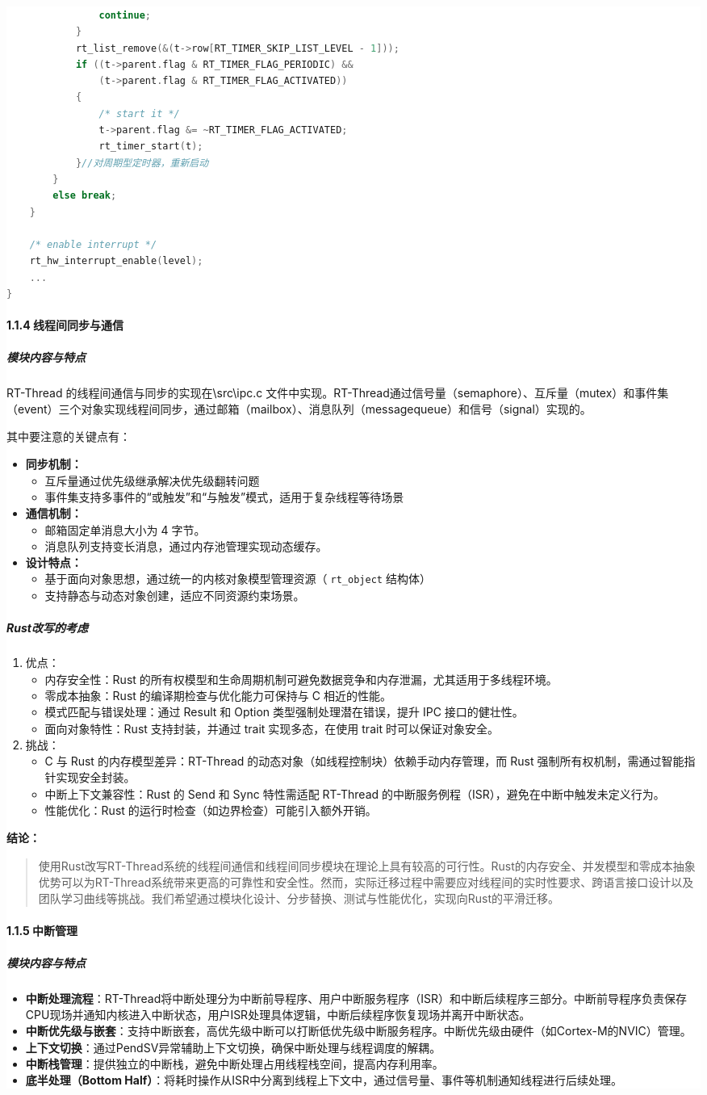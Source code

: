 ```c
                continue;
            }
            rt_list_remove(&(t->row[RT_TIMER_SKIP_LIST_LEVEL - 1]));
            if ((t->parent.flag & RT_TIMER_FLAG_PERIODIC) &&
                (t->parent.flag & RT_TIMER_FLAG_ACTIVATED))
            {
                /* start it */
                t->parent.flag &= ~RT_TIMER_FLAG_ACTIVATED;
                rt_timer_start(t);
            }//对周期型定时器，重新启动
        }
        else break;
    }

    /* enable interrupt */
    rt_hw_interrupt_enable(level);
    ...
}
```
#### 1.1.4 线程间同步与通信

##### 模块内容与特点
RT-Thread 的线程间通信与同步的实现在\src\ipc.c 文件中实现。RT-Thread通过信号量（semaphore）、互斥量（mutex）和事件集（event）三个对象实现线程间同步，通过邮箱（mailbox）、消息队列（messagequeue）和信号（signal）实现的。

其中要注意的关键点有：
- **同步机制：**
  - 互斥量通过优先级继承解决优先级翻转问题
  - 事件集支持多事件的“或触发”和“与触发”模式，适用于复杂线程等待场景
- **通信机制：**
  - 邮箱固定单消息大小为 4 字节。
  - 消息队列支持变长消息，通过内存池管理实现动态缓存。
- **设计特点：**
  - 基于面向对象思想，通过统一的内核对象模型管理资源（ `rt_object` 结构体）
  - 支持静态与动态对象创建，适应不同资源约束场景。

##### Rust改写的考虑
 1. 优点：
     - 内存安全性：Rust 的所有权模型和生命周期机制可避免数据竞争和内存泄漏，尤其适用于多线程环境。
    - 零成本抽象：Rust 的编译期检查与优化能力可保持与 C 相近的性能。
    - 模式匹配与错误处理：通过 Result 和 Option 类型强制处理潜在错误，提升 IPC 接口的健壮性。
     - 面向对象特性：Rust 支持封装，并通过 trait 实现多态，在使用 trait 时可以保证对象安全。
 2. 挑战：
    - C 与 Rust 的内存模型差异：RT-Thread 的动态对象（如线程控制块）依赖手动内存管理，而 Rust 强制所有权机制，需通过智能指针实现安全封装。
    - 中断上下文兼容性：Rust 的 Send 和 Sync 特性需适配 RT-Thread 的中断服务例程（ISR），避免在中断中触发未定义行为。
    - 性能优化：Rust 的运行时检查（如边界检查）可能引入额外开销。

**结论：**
> 使用Rust改写RT-Thread系统的线程间通信和线程间同步模块在理论上具有较高的可行性。Rust的内存安全、并发模型和零成本抽象优势可以为RT-Thread系统带来更高的可靠性和安全性。然而，实际迁移过程中需要应对线程间的实时性要求、跨语言接口设计以及团队学习曲线等挑战。我们希望通过模块化设计、分步替换、测试与性能优化，实现向Rust的平滑迁移。
#### 1.1.5 中断管理
##### 模块内容与特点
- **中断处理流程**：RT-Thread将中断处理分为中断前导程序、用户中断服务程序（ISR）和中断后续程序三部分。中断前导程序负责保存CPU现场并通知内核进入中断状态，用户ISR处理具体逻辑，中断后续程序恢复现场并离开中断状态。
- **中断优先级与嵌套**：支持中断嵌套，高优先级中断可以打断低优先级中断服务程序。中断优先级由硬件（如Cortex-M的NVIC）管理。
- **上下文切换**：通过PendSV异常辅助上下文切换，确保中断处理与线程调度的解耦。
- **中断栈管理**：提供独立的中断栈，避免中断处理占用线程栈空间，提高内存利用率。
- **底半处理（Bottom Half）**：将耗时操作从ISR中分离到线程上下文中，通过信号量、事件等机制通知线程进行后续处理。


[^RTThread]: [RT-Thread Documentation](https://www.rt-thread.org/document/site/#/) (Accessed: 2025-03-18)
[^meson_install]: [Linux上Meson安装及使用meson.build-CSDN博客](https://blog.csdn.net/fanyun_01/article/details/125511554) (2022-06)
[^Cross_compiler]: [Cross compiler](https://en.wikipedia.org/wiki/Cross_compiler) (2025-02)
[^Wiki_Meson]: [Meson](https://en.wikipedia.org/wiki/Meson) (2025-03)
[^meson_system]: [The Meson Build system](https://mesonbuild.com/)
[^embedded]: [Creating a Cross-Platform Build System for Embedded Projects with Meson - Embedded Artistry](https://embeddedartistry.com/course/building-a-cross-platform-build-system-for-embedded-projects/) (2023-04)
[^RioTian]: [Meson入门指南之一 - Riotian - 博客园](https://www.cnblogs.com/RioTian/p/17984286)
[^comparison]: [Meson、CMake、GNU Autotools、SCons、Bazel等构建系统比较_meson cmake-CSDN博客](https://blog.csdn.net/nixnfg/article/details/122150017) (2024)
[^rttrust]: [GitHub - tcz717/rttrust: Rust wrapper for rt-thread](https://github.com/tcz717/rttrust) (2020)
